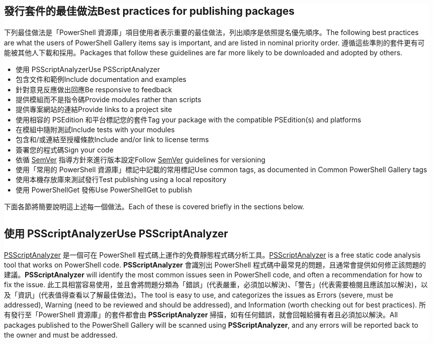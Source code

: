## <a name="best-practices-for-publishing-packages"></a><span data-ttu-id="5d650-112">發行套件的最佳做法</span><span class="sxs-lookup"><span data-stu-id="5d650-112">Best practices for publishing packages</span></span>

<span data-ttu-id="5d650-113">下列最佳做法是「PowerShell 資源庫」項目使用者表示重要的最佳做法，列出順序是依照提名優先順序。</span><span class="sxs-lookup"><span data-stu-id="5d650-113">The following best practices are what the users of PowerShell Gallery items say is important, and are listed in nominal priority order.</span></span> <span data-ttu-id="5d650-114">遵循這些準則的套件更有可能被其他人下載和採用。</span><span class="sxs-lookup"><span data-stu-id="5d650-114">Packages that follow these guidelines are far more likely to be downloaded and adopted by others.</span></span>

- <span data-ttu-id="5d650-115">使用 PSScriptAnalyzer</span><span class="sxs-lookup"><span data-stu-id="5d650-115">Use PSScriptAnalyzer</span></span>
- <span data-ttu-id="5d650-116">包含文件和範例</span><span class="sxs-lookup"><span data-stu-id="5d650-116">Include documentation and examples</span></span>
- <span data-ttu-id="5d650-117">針對意見反應做出回應</span><span class="sxs-lookup"><span data-stu-id="5d650-117">Be responsive to feedback</span></span>
- <span data-ttu-id="5d650-118">提供模組而不是指令碼</span><span class="sxs-lookup"><span data-stu-id="5d650-118">Provide modules rather than scripts</span></span>
- <span data-ttu-id="5d650-119">提供專案網站的連結</span><span class="sxs-lookup"><span data-stu-id="5d650-119">Provide links to a project site</span></span>
- <span data-ttu-id="5d650-120">使用相容的 PSEdition 和平台標記您的套件</span><span class="sxs-lookup"><span data-stu-id="5d650-120">Tag your package with the compatible PSEdition(s) and platforms</span></span>
- <span data-ttu-id="5d650-121">在模組中隨附測試</span><span class="sxs-lookup"><span data-stu-id="5d650-121">Include tests with your modules</span></span>
- <span data-ttu-id="5d650-122">包含和/或連結至授權條款</span><span class="sxs-lookup"><span data-stu-id="5d650-122">Include and/or link to license terms</span></span>
- <span data-ttu-id="5d650-123">簽署您的程式碼</span><span class="sxs-lookup"><span data-stu-id="5d650-123">Sign your code</span></span>
- <span data-ttu-id="5d650-124">依循 [SemVer](https://semver.org/) 指導方針來進行版本設定</span><span class="sxs-lookup"><span data-stu-id="5d650-124">Follow [SemVer](https://semver.org/) guidelines for versioning</span></span>
- <span data-ttu-id="5d650-125">使用「常用的 PowerShell 資源庫」標記中記載的常用標記</span><span class="sxs-lookup"><span data-stu-id="5d650-125">Use common tags, as documented in Common PowerShell Gallery tags</span></span>
- <span data-ttu-id="5d650-126">使用本機存放庫來測試發行</span><span class="sxs-lookup"><span data-stu-id="5d650-126">Test publishing using a local repository</span></span>
- <span data-ttu-id="5d650-127">使用 PowerShellGet 發佈</span><span class="sxs-lookup"><span data-stu-id="5d650-127">Use PowerShellGet to publish</span></span>

<span data-ttu-id="5d650-128">下面各節將簡要說明這上述每一個做法。</span><span class="sxs-lookup"><span data-stu-id="5d650-128">Each of these is covered briefly in the sections below.</span></span>

## <a name="use-psscriptanalyzer"></a><span data-ttu-id="5d650-129">使用 PSScriptAnalyzer</span><span class="sxs-lookup"><span data-stu-id="5d650-129">Use PSScriptAnalyzer</span></span>

<span data-ttu-id="5d650-130">[PSScriptAnalyzer](https://www.powershellgallery.com/packages/PSScriptAnalyzer) 是一個可在 PowerShell 程式碼上運作的免費靜態程式碼分析工具。</span><span class="sxs-lookup"><span data-stu-id="5d650-130">[PSScriptAnalyzer](https://www.powershellgallery.com/packages/PSScriptAnalyzer) is a free static code analysis tool that works on PowerShell code.</span></span> <span data-ttu-id="5d650-131">**PSScriptAnalyzer** 會識別出 PowerShell 程式碼中最常見的問題，且通常會提供如何修正該問題的建議。</span><span class="sxs-lookup"><span data-stu-id="5d650-131">**PSScriptAnalyzer** will identify the most common issues seen in PowerShell code, and often a recommendation for how to fix the issue.</span></span> <span data-ttu-id="5d650-132">此工具相當容易使用，並且會將問題分類為「錯誤」(代表嚴重，必須加以解決)、「警告」(代表需要檢閱且應該加以解決)，以及「資訊」(代表值得查看以了解最佳做法)。</span><span class="sxs-lookup"><span data-stu-id="5d650-132">The tool is easy to use, and categorizes the issues as Errors (severe, must be addressed), Warning (need to be reviewed and should be addressed), and Information (worth checking out for best practices).</span></span> <span data-ttu-id="5d650-133">所有發行至「PowerShell 資源庫」的套件都會由 **PSScriptAnalyzer** 掃描，如有任何錯誤，就會回報給擁有者且必須加以解決。</span><span class="sxs-lookup"><span data-stu-id="5d650-133">All packages published to the PowerShell Gallery will be scanned using **PSScriptAnalyzer**, and any errors will be reported back to the owner and must be addressed.</span></span>